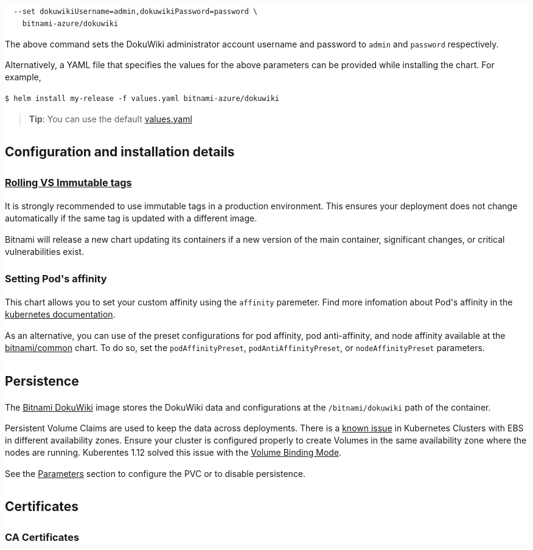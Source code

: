 ```console
  --set dokuwikiUsername=admin,dokuwikiPassword=password \
    bitnami-azure/dokuwiki
```

The above command sets the DokuWiki administrator account username and password to `admin` and `password` respectively.

Alternatively, a YAML file that specifies the values for the above parameters can be provided while installing the chart. For example,

```console
$ helm install my-release -f values.yaml bitnami-azure/dokuwiki
```

> **Tip**: You can use the default [values.yaml](values.yaml)

## Configuration and installation details

### [Rolling VS Immutable tags](https://docs.bitnami.com/containers/how-to/understand-rolling-tags-containers/)

It is strongly recommended to use immutable tags in a production environment. This ensures your deployment does not change automatically if the same tag is updated with a different image.

Bitnami will release a new chart updating its containers if a new version of the main container, significant changes, or critical vulnerabilities exist.

### Setting Pod's affinity

This chart allows you to set your custom affinity using the `affinity` paremeter. Find more infomation about Pod's affinity in the [kubernetes documentation](https://kubernetes.io/docs/concepts/configuration/assign-pod-node/#affinity-and-anti-affinity).

As an alternative, you can use of the preset configurations for pod affinity, pod anti-affinity, and node affinity available at the [bitnami/common](https://github.com/bitnami/charts/tree/master/bitnami/common#affinities) chart. To do so, set the `podAffinityPreset`, `podAntiAffinityPreset`, or `nodeAffinityPreset` parameters.

## Persistence

The [Bitnami DokuWiki](https://github.com/bitnami/bitnami-docker-dokuwiki) image stores the DokuWiki data and configurations at the `/bitnami/dokuwiki` path of the container.

Persistent Volume Claims are used to keep the data across deployments. There is a [known issue](https://github.com/kubernetes/kubernetes/issues/39178) in Kubernetes Clusters with EBS in different availability zones. Ensure your cluster is configured properly to create Volumes in the same availability zone where the nodes are running. Kuberentes 1.12 solved this issue with the [Volume Binding Mode](https://kubernetes.io/docs/concepts/storage/storage-classes/#volume-binding-mode).

See the [Parameters](#parameters) section to configure the PVC or to disable persistence.

## Certificates

### CA Certificates
